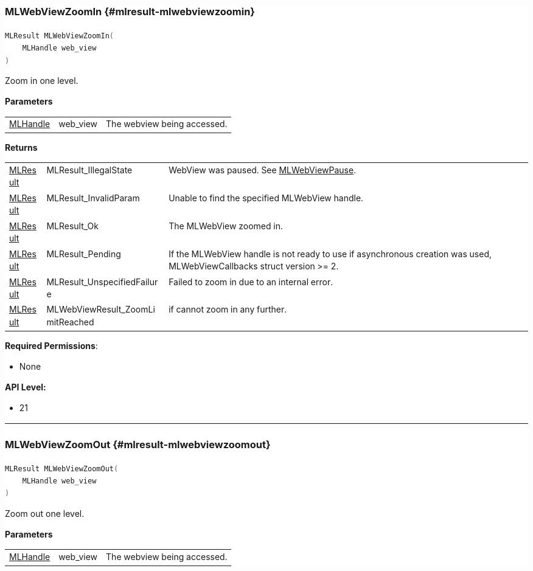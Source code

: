 ### MLWebViewZoomIn {#mlresult-mlwebviewzoomin}

```cpp
MLResult MLWebViewZoomIn(
    MLHandle web_view
)
```

Zoom in one level. 

**Parameters**

|  |   |   |
|--|--|--|
| [MLHandle](/versioned_docs/version-02-Aug-2023/api-ref/api/Modules/group___platform/group___platform.md#uint64-t-mlhandle) |web_view|The webview being accessed.|

**Returns**

|  |   |   |
|--|--|--|
| [MLResult](/versioned_docs/version-02-Aug-2023/api-ref/api/Modules/group___platform/group___platform.md#int32-t-mlresult) |MLResult_IllegalState|WebView was paused. See [MLWebViewPause](/versioned_docs/version-02-Aug-2023/api-ref/api/Modules/group___web_view/group___web_view.md#mlresult-mlwebviewpause). |
| [MLResult](/versioned_docs/version-02-Aug-2023/api-ref/api/Modules/group___platform/group___platform.md#int32-t-mlresult) |MLResult_InvalidParam|Unable to find the specified MLWebView handle. |
| [MLResult](/versioned_docs/version-02-Aug-2023/api-ref/api/Modules/group___platform/group___platform.md#int32-t-mlresult) |MLResult_Ok|The MLWebView zoomed in. |
| [MLResult](/versioned_docs/version-02-Aug-2023/api-ref/api/Modules/group___platform/group___platform.md#int32-t-mlresult) |MLResult_Pending|If the MLWebView handle is not ready to use if asynchronous creation was used, MLWebViewCallbacks struct version >= 2. |
| [MLResult](/versioned_docs/version-02-Aug-2023/api-ref/api/Modules/group___platform/group___platform.md#int32-t-mlresult) |MLResult_UnspecifiedFailure|Failed to zoom in due to an internal error. |
| [MLResult](/versioned_docs/version-02-Aug-2023/api-ref/api/Modules/group___platform/group___platform.md#int32-t-mlresult) |MLWebViewResult_ZoomLimitReached|if cannot zoom in any further.|
**Required Permissions**:

  * None 





**API Level:**
  * 21




-----------

### MLWebViewZoomOut {#mlresult-mlwebviewzoomout}

```cpp
MLResult MLWebViewZoomOut(
    MLHandle web_view
)
```

Zoom out one level. 

**Parameters**

|  |   |   |
|--|--|--|
| [MLHandle](/versioned_docs/version-02-Aug-2023/api-ref/api/Modules/group___platform/group___platform.md#uint64-t-mlhandle) |web_view|The webview being accessed.|

